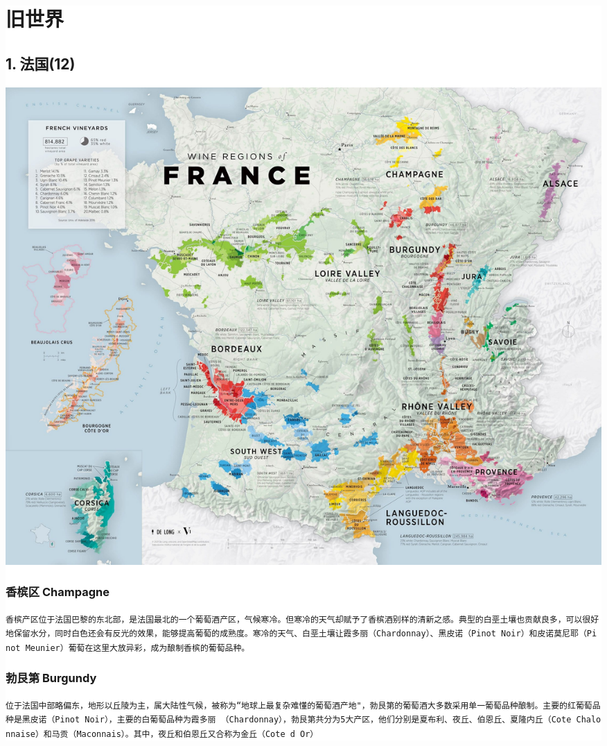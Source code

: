 # 旧世界

## 1. 法国(12)

![France](\images\Wine\France.jpg)

### 香槟区 Champagne

	香槟产区位于法国巴黎的东北部，是法国最北的一个葡萄酒产区，气候寒冷。但寒冷的天气却赋予了香槟酒别样的清新之感。典型的白垩土壤也贡献良多，可以很好地保留水分，同时白色还会有反光的效果，能够提高葡萄的成熟度。寒冷的天气、白垩土壤让霞多丽（Chardonnay）、黑皮诺（Pinot Noir）和皮诺莫尼耶（Pinot Meunier）葡萄在这里大放异彩，成为酿制香槟的葡萄品种。

### 勃艮第 Burgundy

	位于法国中部略偏东，地形以丘陵为主，属大陆性气候，被称为“地球上最复杂难懂的葡萄酒产地"，勃艮第的葡萄酒大多数采用单一葡萄品种酿制。主要的红葡萄品种是黑皮诺（Pinot Noir），主要的白葡萄品种为霞多丽 （Chardonnay），勃艮第共分为5大产区，他们分别是夏布利、夜丘、伯恩丘、夏隆内丘（Cote Chalonnaise）和马贡（Maconnais）。其中，夜丘和伯恩丘又合称为金丘（Cote d Or）
